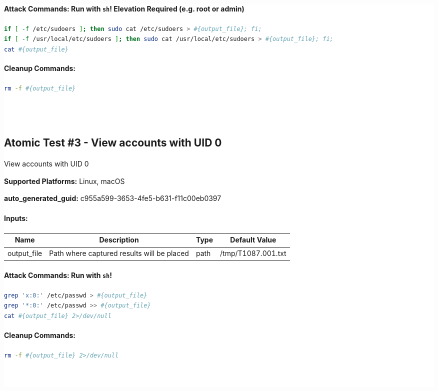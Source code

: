 
#### Attack Commands: Run with `sh`!  Elevation Required (e.g. root or admin) 


```sh
if [ -f /etc/sudoers ]; then sudo cat /etc/sudoers > #{output_file}; fi;
if [ -f /usr/local/etc/sudoers ]; then sudo cat /usr/local/etc/sudoers > #{output_file}; fi;
cat #{output_file}
```

#### Cleanup Commands:
```sh
rm -f #{output_file}
```





<br/>
<br/>

## Atomic Test #3 - View accounts with UID 0
View accounts with UID 0

**Supported Platforms:** Linux, macOS


**auto_generated_guid:** c955a599-3653-4fe5-b631-f11c00eb0397





#### Inputs:
| Name | Description | Type | Default Value |
|------|-------------|------|---------------|
| output_file | Path where captured results will be placed | path | /tmp/T1087.001.txt|


#### Attack Commands: Run with `sh`! 


```sh
grep 'x:0:' /etc/passwd > #{output_file}
grep '*:0:' /etc/passwd >> #{output_file}
cat #{output_file} 2>/dev/null
```

#### Cleanup Commands:
```sh
rm -f #{output_file} 2>/dev/null
```





<br/>
<br/>
